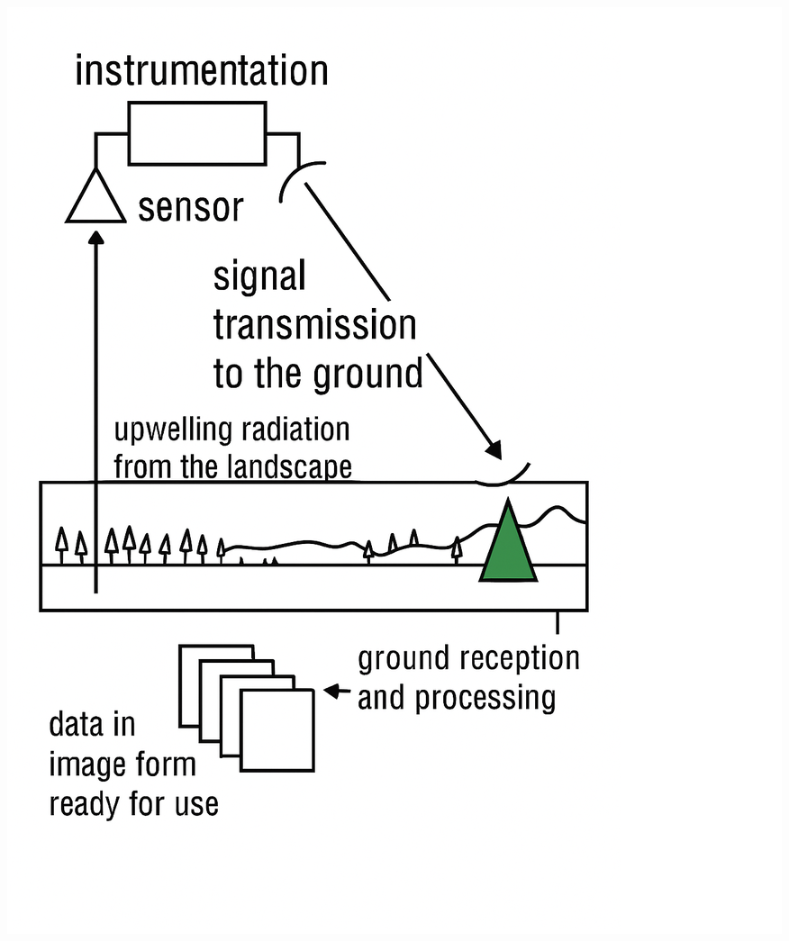 ![ChatGPT Image 2025年8月3日 21_57_16](RS%20week%201.assets/ChatGPT%20Image%202025年8月3日%2021_57_16.png)
